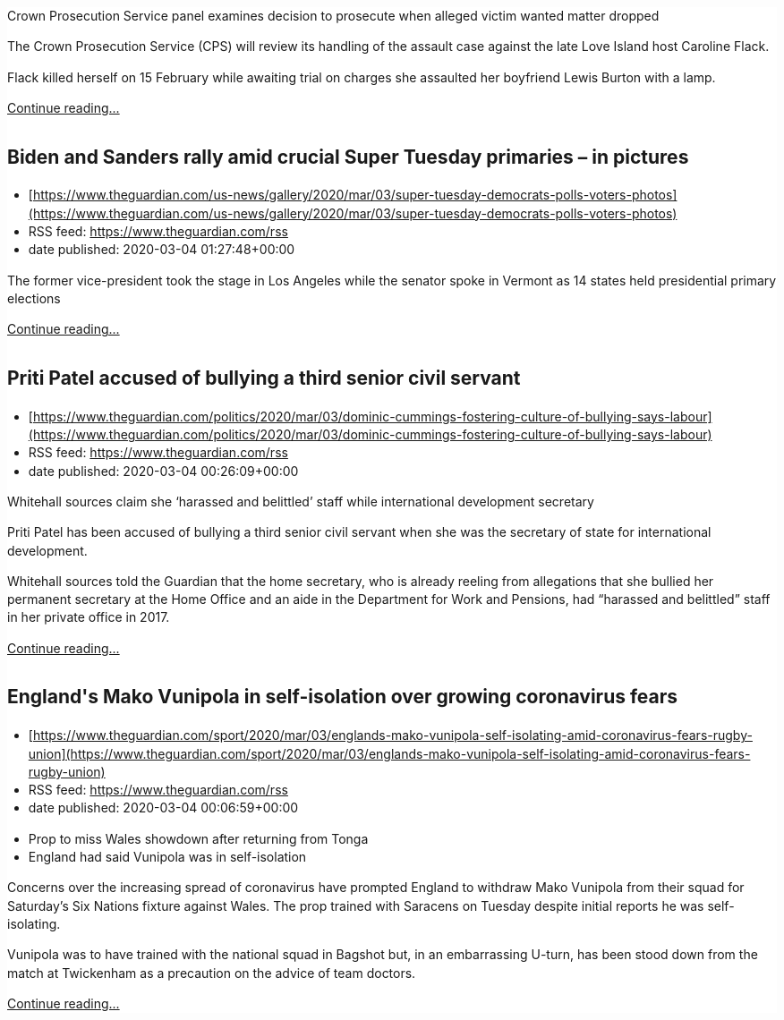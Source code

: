 <p>Crown Prosecution Service panel examines decision to prosecute when alleged victim wanted matter dropped</p><p>The Crown Prosecution Service (CPS) will review its handling of the assault case against the late Love Island host Caroline Flack.</p><p>Flack killed herself on 15 February while awaiting trial on charges she assaulted her boyfriend Lewis Burton with a lamp.</p> <a href="https://www.theguardian.com/tv-and-radio/2020/mar/04/caroline-flack-authorities-to-review-pursuit-of-assault-case">Continue reading...</a>

## Biden and Sanders rally amid crucial Super Tuesday primaries – in pictures
 - [https://www.theguardian.com/us-news/gallery/2020/mar/03/super-tuesday-democrats-polls-voters-photos](https://www.theguardian.com/us-news/gallery/2020/mar/03/super-tuesday-democrats-polls-voters-photos)
 - RSS feed: https://www.theguardian.com/rss
 - date published: 2020-03-04 01:27:48+00:00

<p>The former vice-president took the stage in Los Angeles while the senator spoke in Vermont as 14 states held presidential primary elections </p> <a href="https://www.theguardian.com/us-news/gallery/2020/mar/03/super-tuesday-democrats-polls-voters-photos">Continue reading...</a>

## Priti Patel accused of bullying a third senior civil servant
 - [https://www.theguardian.com/politics/2020/mar/03/dominic-cummings-fostering-culture-of-bullying-says-labour](https://www.theguardian.com/politics/2020/mar/03/dominic-cummings-fostering-culture-of-bullying-says-labour)
 - RSS feed: https://www.theguardian.com/rss
 - date published: 2020-03-04 00:26:09+00:00

<p>Whitehall sources claim she ‘harassed and belittled’ staff while international development secretary</p><p>Priti Patel has been accused of bullying a third senior civil servant when she was the secretary of state for international development.</p><p>Whitehall sources told the Guardian that the home secretary, who is already reeling from allegations that she bullied her permanent secretary at the Home Office and an aide in the Department for Work and Pensions, had “harassed and belittled” staff in her private office in 2017.</p> <a href="https://www.theguardian.com/politics/2020/mar/03/dominic-cummings-fostering-culture-of-bullying-says-labour">Continue reading...</a>

## England's Mako Vunipola in self-isolation over growing coronavirus fears
 - [https://www.theguardian.com/sport/2020/mar/03/englands-mako-vunipola-self-isolating-amid-coronavirus-fears-rugby-union](https://www.theguardian.com/sport/2020/mar/03/englands-mako-vunipola-self-isolating-amid-coronavirus-fears-rugby-union)
 - RSS feed: https://www.theguardian.com/rss
 - date published: 2020-03-04 00:06:59+00:00

<ul><li>Prop to miss Wales showdown after returning from Tonga</li><li>England had said Vunipola was in self-isolation</li></ul><p>Concerns over the increasing spread of coronavirus have prompted England to withdraw Mako Vunipola from their squad for Saturday’s Six Nations fixture against Wales. The prop trained with Saracens on Tuesday despite initial reports he was self-isolating.</p><p>Vunipola was to have trained with the national squad in Bagshot but, in an embarrassing U-turn, has been stood down from the match at Twickenham as a precaution on the advice of team doctors.</p> <a href="https://www.theguardian.com/sport/2020/mar/03/englands-mako-vunipola-self-isolating-amid-coronavirus-fears-rugby-union">Continue reading...</a>

